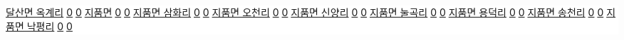 
  <tr class="item">
    <td><a href="4777033042.html">달산면 옥계리</a></td>
    <td><a href="4777033042.html">0</a></td>
    <td><a href="4777033042.html">0</a></td>
  </tr>
    

  <tr class="item">
    <td><a href="4777034000.html">지품면</a></td>
    <td><a href="4777034000.html">0</a></td>
    <td><a href="4777034000.html">0</a></td>
  </tr>
    

  <tr class="item">
    <td><a href="4777034039.html">지품면 삼화리</a></td>
    <td><a href="4777034039.html">0</a></td>
    <td><a href="4777034039.html">0</a></td>
  </tr>
    

  <tr class="item">
    <td><a href="4777034040.html">지품면 오천리</a></td>
    <td><a href="4777034040.html">0</a></td>
    <td><a href="4777034040.html">0</a></td>
  </tr>
    

  <tr class="item">
    <td><a href="4777034041.html">지품면 신양리</a></td>
    <td><a href="4777034041.html">0</a></td>
    <td><a href="4777034041.html">0</a></td>
  </tr>
    

  <tr class="item">
    <td><a href="4777034042.html">지품면 눌곡리</a></td>
    <td><a href="4777034042.html">0</a></td>
    <td><a href="4777034042.html">0</a></td>
  </tr>
    

  <tr class="item">
    <td><a href="4777034043.html">지품면 용덕리</a></td>
    <td><a href="4777034043.html">0</a></td>
    <td><a href="4777034043.html">0</a></td>
  </tr>
    

  <tr class="item">
    <td><a href="4777034044.html">지품면 송천리</a></td>
    <td><a href="4777034044.html">0</a></td>
    <td><a href="4777034044.html">0</a></td>
  </tr>
    

  <tr class="item">
    <td><a href="4777034045.html">지품면 낙평리</a></td>
    <td><a href="4777034045.html">0</a></td>
    <td><a href="4777034045.html">0</a></td>
  </tr>
    